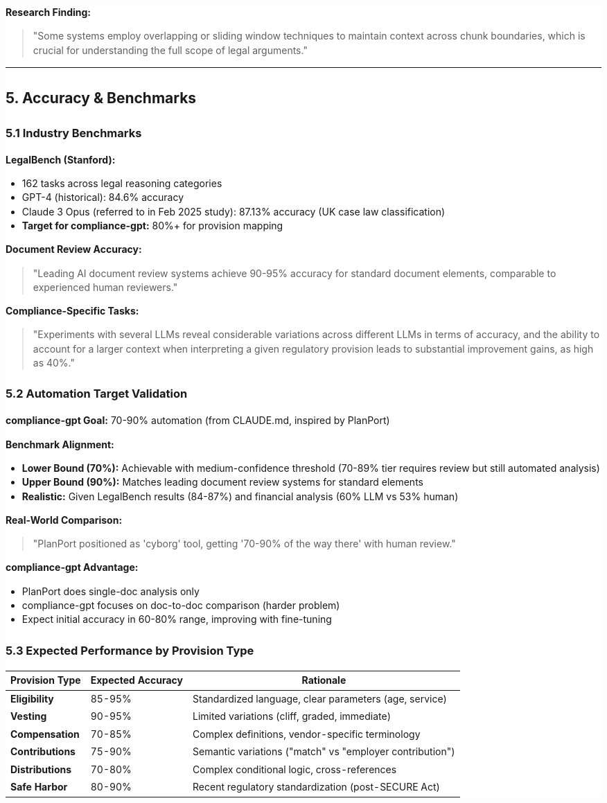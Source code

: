**Research Finding:**
> "Some systems employ overlapping or sliding window techniques to maintain context across chunk boundaries, which is crucial for understanding the full scope of legal arguments."

---

## 5. Accuracy & Benchmarks

### 5.1 Industry Benchmarks

**LegalBench (Stanford):**
- 162 tasks across legal reasoning categories
- GPT-4 (historical): 84.6% accuracy
- Claude 3 Opus (referred to in Feb 2025 study): 87.13% accuracy (UK case law classification)
- **Target for compliance-gpt:** 80%+ for provision mapping

**Document Review Accuracy:**
> "Leading AI document review systems achieve 90-95% accuracy for standard document elements, comparable to experienced human reviewers."

**Compliance-Specific Tasks:**
> "Experiments with several LLMs reveal considerable variations across different LLMs in terms of accuracy, and the ability to account for a larger context when interpreting a given regulatory provision leads to substantial improvement gains, as high as 40%."

### 5.2 Automation Target Validation

**compliance-gpt Goal:** 70-90% automation (from CLAUDE.md, inspired by PlanPort)

**Benchmark Alignment:**
- **Lower Bound (70%):** Achievable with medium-confidence threshold (70-89% tier requires review but still automated analysis)
- **Upper Bound (90%):** Matches leading document review systems for standard elements
- **Realistic:** Given LegalBench results (84-87%) and financial analysis (60% LLM vs 53% human)

**Real-World Comparison:**
> "PlanPort positioned as 'cyborg' tool, getting '70-90% of the way there' with human review."

**compliance-gpt Advantage:**
- PlanPort does single-doc analysis only
- compliance-gpt focuses on doc-to-doc comparison (harder problem)
- Expect initial accuracy in 60-80% range, improving with fine-tuning

### 5.3 Expected Performance by Provision Type

| Provision Type | Expected Accuracy | Rationale |
|----------------|-------------------|-----------|
| **Eligibility** | 85-95% | Standardized language, clear parameters (age, service) |
| **Vesting** | 90-95% | Limited variations (cliff, graded, immediate) |
| **Compensation** | 70-85% | Complex definitions, vendor-specific terminology |
| **Contributions** | 75-90% | Semantic variations ("match" vs "employer contribution") |
| **Distributions** | 70-80% | Complex conditional logic, cross-references |
| **Safe Harbor** | 80-90% | Recent regulatory standardization (post-SECURE Act) |
